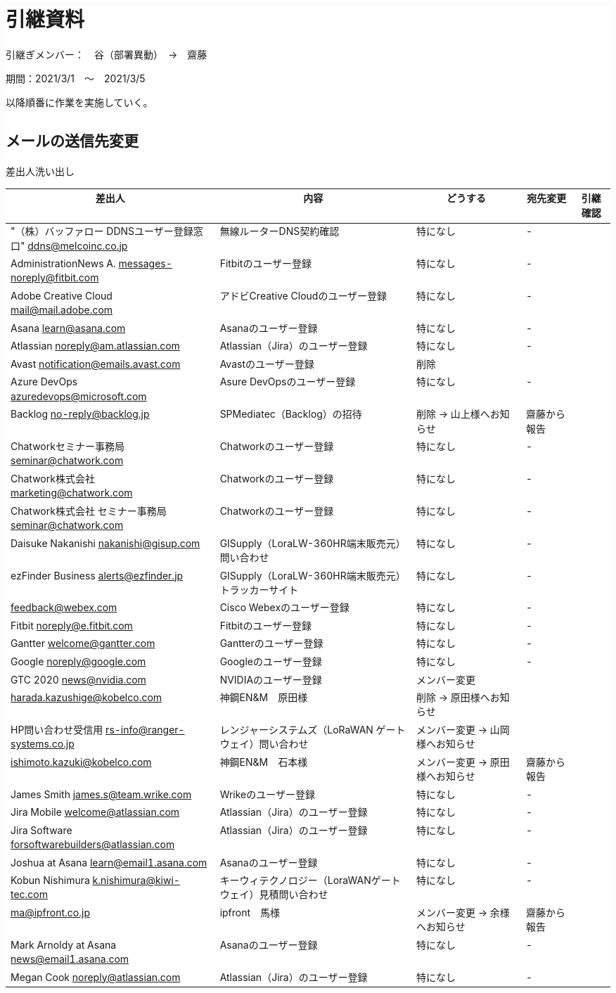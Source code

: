 # 引継資料

引継ぎメンバー：　谷（部署異動）　→　齋藤

期間：2021/3/1　～　2021/3/5

以降順番に作業を実施していく。

## メールの送信先変更

差出人洗い出し

| 差出人                                                       | 内容                                                        | どうする                         | 宛先変更     | 引継確認 |
| ------------------------------------------------------------ | ----------------------------------------------------------- | -------------------------------- | ------------ | -------- |
| "（株）バッファロー DDNSユーザー登録窓口" <ddns@melcoinc.co.jp> | 無線ルーターDNS契約確認                                     | 特になし                         | -            |          |
| AdministrationNews A. <messages-noreply@fitbit.com>          | Fitbitのユーザー登録                                        | 特になし                         | -            |          |
| Adobe Creative Cloud <mail@mail.adobe.com>                   | アドビCreative Cloudのユーザー登録                          | 特になし                         | -            |          |
| Asana <learn@asana.com>                                      | Asanaのユーザー登録                                         | 特になし                         | -            |          |
| Atlassian <noreply@am.atlassian.com>                         | Atlassian（Jira）のユーザー登録                             | 特になし                         | -            |          |
| Avast <notification@emails.avast.com>                        | Avastのユーザー登録                                         | 削除                             |              |          |
| Azure DevOps <azuredevops@microsoft.com>                     | Asure DevOpsのユーザー登録                                  | 特になし                         | -            |          |
| Backlog <no-reply@backlog.jp>                                | SPMediatec（Backlog）の招待                                 | 削除 -> 山上様へお知らせ         | 齋藤から報告 |          |
| Chatworkセミナー事務局 <seminar@chatwork.com>                | Chatworkのユーザー登録                                      | 特になし                         | -            |          |
| Chatwork株式会社 <marketing@chatwork.com>                    | Chatworkのユーザー登録                                      | 特になし                         | -            |          |
| Chatwork株式会社 セミナー事務局 <seminar@chatwork.com>       | Chatworkのユーザー登録                                      | 特になし                         | -            |          |
| Daisuke Nakanishi <nakanishi@gisup.com>                      | GISupply（LoraLW-360HR端末販売元）問い合わせ                | 特になし                         | -            |          |
| ezFinder Business <alerts@ezfinder.jp>                       | GISupply（LoraLW-360HR端末販売元）トラッカーサイト          | 特になし                         | -            |          |
| feedback@webex.com                                           | Cisco Webexのユーザー登録                                   | 特になし                         | -            |          |
| Fitbit <noreply@e.fitbit.com>                                | Fitbitのユーザー登録                                        | 特になし                         | -            |          |
| Gantter <welcome@gantter.com>                                | Gantterのユーザー登録                                       | 特になし                         | -            |          |
| Google <noreply@google.com>                                  | Googleのユーザー登録                                        | 特になし                         | -            |          |
| GTC 2020 <news@nvidia.com>                                   | NVIDIAのユーザー登録                                        | メンバー変更                     |              |          |
| harada.kazushige@kobelco.com                                 | 神鋼EN&M　原田様                                            | 削除 -> 原田様へお知らせ         |              |          |
| HP問い合わせ受信用 <rs-info@ranger-systems.co.jp>            | レンジャーシステムズ（LoRaWAN ゲートウェイ）問い合わせ      | メンバー変更 -> 山岡様へお知らせ |              |          |
| ishimoto.kazuki@kobelco.com                                  | 神鋼EN&M　石本様                                            | メンバー変更 -> 原田様へお知らせ | 齋藤から報告 |          |
| James Smith <james.s@team.wrike.com>                         | Wrikeのユーザー登録                                         | 特になし                         | -            |          |
| Jira Mobile <welcome@atlassian.com>                          | Atlassian（Jira）のユーザー登録                             | 特になし                         | -            |          |
| Jira Software <forsoftwarebuilders@atlassian.com>            | Atlassian（Jira）のユーザー登録                             | 特になし                         | -            |          |
| Joshua at Asana <learn@email1.asana.com>                     | Asanaのユーザー登録                                         | 特になし                         | -            |          |
| Kobun Nishimura <k.nishimura@kiwi-tec.com>                   | キーウィテクノロジー（LoraWANゲートウェイ）見積問い合わせ   | 特になし                         | -            |          |
| ma@ipfront.co.jp                                             | ipfront　馬様                                               | メンバー変更 -> 余様へお知らせ   | 齋藤から報告 |          |
| Mark Arnoldy at Asana <news@email1.asana.com>                | Asanaのユーザー登録                                         | 特になし                         | -            |          |
| Megan Cook <noreply@atlassian.com>                           | Atlassian（Jira）のユーザー登録                             | 特になし                         | -            |          |